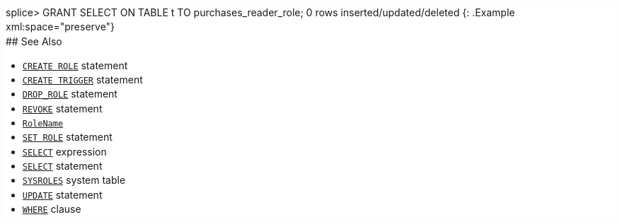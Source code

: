 <div class="preWrapper" markdown="1">
    splice> GRANT SELECT ON TABLE t TO purchases_reader_role;
    0 rows inserted/updated/deleted
{: .Example xml:space="preserve"}

</div>
## See Also

* [`CREATE ROLE`](sqlref_statements_createrole.html) statement
* [`CREATE TRIGGER`](sqlref_statements_createtrigger.html) statement
* [`DROP_ROLE`](sqlref_statements_droprole.html) statement
* [`REVOKE`](sqlref_statements_revoke.html) statement
* [`RoleName`](sqlref_identifiers_types.html#RoleName)
* [`SET ROLE`](sqlref_statements_setrole.html) statement
* [`SELECT`](sqlref_expressions_select.html) expression
* [`SELECT`](sqlref_expressions_select.html) statement
* [`SYSROLES`](sqlref_systables_sysroles.html) system table
* [`UPDATE`](sqlref_statements_update.html) statement
* [`WHERE`](sqlref_clauses_where.html) clause

</div>
</section>



[1]: https://www.splicemachine.com/company/contact-us/
